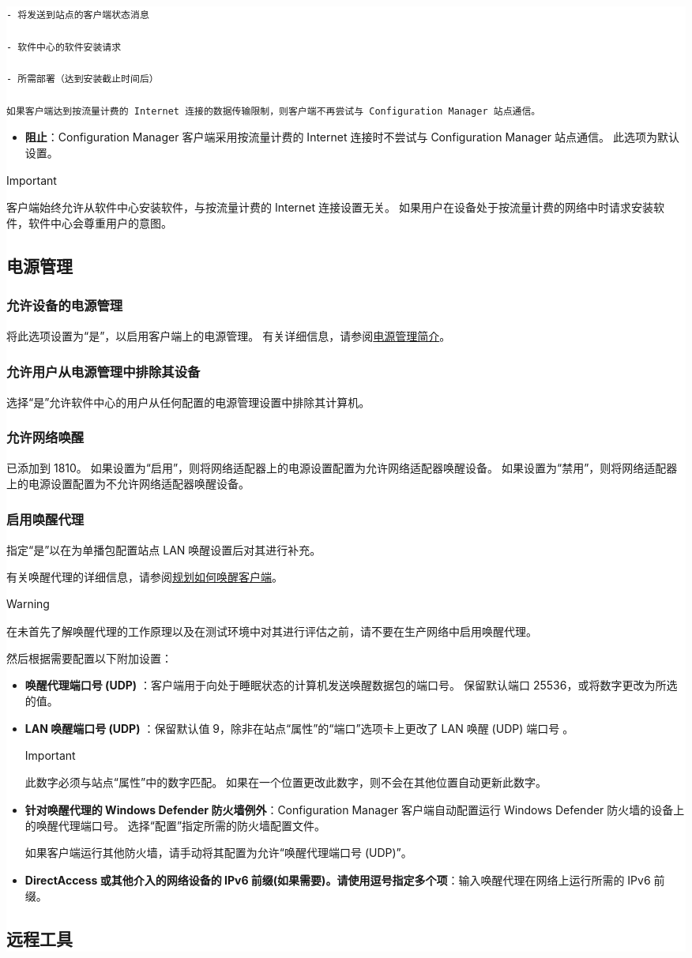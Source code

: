     - 将发送到站点的客户端状态消息  

    - 软件中心的软件安装请求  

    - 所需部署（达到安装截止时间后）  

    如果客户端达到按流量计费的 Internet 连接的数据传输限制，则客户端不再尝试与 Configuration Manager 站点通信。  

- **阻止**：Configuration Manager 客户端采用按流量计费的 Internet 连接时不尝试与 Configuration Manager 站点通信。 此选项为默认设置。  

> [!IMPORTANT]  
> 客户端始终允许从软件中心安装软件，与按流量计费的 Internet 连接设置无关。 如果用户在设备处于按流量计费的网络中时请求安装软件，软件中心会尊重用户的意图。


## <a name="power-management"></a>电源管理  

### <a name="allow-power-management-of-devices"></a>允许设备的电源管理

将此选项设置为“是”，以启用客户端上的电源管理。 有关详细信息，请参阅[电源管理简介](../manage/power/introduction-to-power-management.md)。

### <a name="allow-users-to-exclude-their-device-from-power-management"></a>允许用户从电源管理中排除其设备

选择“是”允许软件中心的用户从任何配置的电源管理设置中排除其计算机。  

### <a name="allow-network-wake-up"></a>允许网络唤醒

已添加到 1810。 如果设置为“启用”，则将网络适配器上的电源设置配置为允许网络适配器唤醒设备。 如果设置为“禁用”，则将网络适配器上的电源设置配置为不允许网络适配器唤醒设备。

### <a name="enable-wake-up-proxy"></a>启用唤醒代理

指定“是”以在为单播包配置站点 LAN 唤醒设置后对其进行补充。  

有关唤醒代理的详细信息，请参阅[规划如何唤醒客户端](plan/plan-wake-up-clients.md)。  

> [!WARNING]  
> 在未首先了解唤醒代理的工作原理以及在测试环境中对其进行评估之前，请不要在生产网络中启用唤醒代理。  

然后根据需要配置以下附加设置：

- **唤醒代理端口号 (UDP)** ：客户端用于向处于睡眠状态的计算机发送唤醒数据包的端口号。 保留默认端口 25536，或将数字更改为所选的值。  

- **LAN 唤醒端口号 (UDP)** ：保留默认值 9，除非在站点“属性”的“端口”选项卡上更改了 LAN 唤醒 (UDP) 端口号 。  

    > [!IMPORTANT]  
    > 此数字必须与站点“属性”中的数字匹配。 如果在一个位置更改此数字，则不会在其他位置自动更新此数字。  

- **针对唤醒代理的 Windows Defender 防火墙例外**：Configuration Manager 客户端自动配置运行 Windows Defender 防火墙的设备上的唤醒代理端口号。 选择“配置”指定所需的防火墙配置文件。  

    如果客户端运行其他防火墙，请手动将其配置为允许“唤醒代理端口号 (UDP)”。  

- **DirectAccess 或其他介入的网络设备的 IPv6 前缀(如果需要)。请使用逗号指定多个项**：输入唤醒代理在网络上运行所需的 IPv6 前缀。



## <a name="remote-tools"></a>远程工具  
